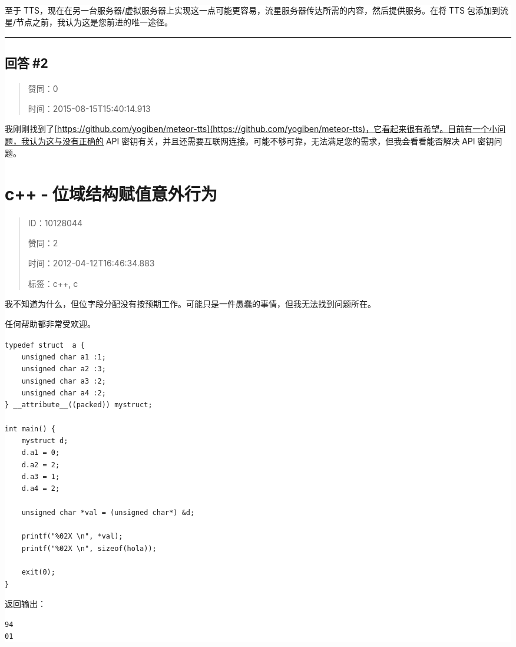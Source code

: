 至于 TTS，现在在另一台服务器/虚拟服务器上实现这一点可能更容易，流星服务器传达所需的内容，然后提供服务。在将 TTS 包添加到流星/节点之前，我认为这是您前进的唯一途径。

* * *

## 回答 #2

> 赞同：0
> 
> 时间：2015-08-15T15:40:14.913

我刚刚找到了[https://github.com/yogiben/meteor-tts](https://github.com/yogiben/meteor-tts)，它看起来很有希望。目前有一个小问题，我认为这与没有正确的 API 密钥有关，并且还需要互联网连接。可能不够可靠，无法满足您的需求，但我会看看能否解决 API 密钥问题。

# c++ - 位域结构赋值意外行为

> ID：10128044
> 
> 赞同：2
> 
> 时间：2012-04-12T16:46:34.883
> 
> 标签：c++, c

我不知道为什么，但位字段分配没有按预期工作。可能只是一件愚蠢的事情，但我无法找到问题所在。

任何帮助都非常受欢迎。

```
typedef struct  a {
    unsigned char a1 :1;
    unsigned char a2 :3;
    unsigned char a3 :2;
    unsigned char a4 :2;
} __attribute__((packed)) mystruct;

int main() {
    mystruct d;
    d.a1 = 0;
    d.a2 = 2;
    d.a3 = 1;
    d.a4 = 2;

    unsigned char *val = (unsigned char*) &d;

    printf("%02X \n", *val);
    printf("%02X \n", sizeof(hola));

    exit(0);
} 
```

返回输出：

```
94
01 
```
